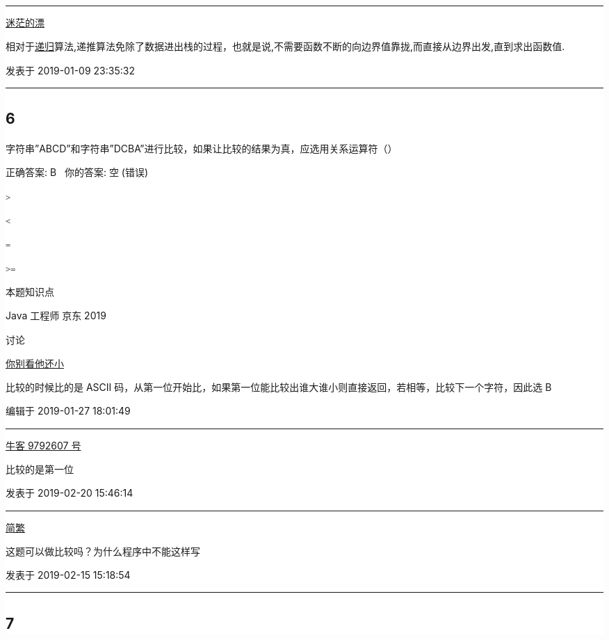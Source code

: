 * * *

[迷茫的漂](https://www.nowcoder.com/profile/1417764)

相对于[递归](http://baike.so.com/doc/5725016.html)算法,递推算法免除了数据进出栈的过程，也就是说,不需要函数不断的向边界值靠拢,而直接从边界出发,直到求出函数值. 

发表于 2019-01-09 23:35:32

* * *

## 6

字符串”ABCD”和字符串”DCBA”进行比较，如果让比较的结果为真，应选用关系运算符（）

正确答案: B   你的答案: 空 (错误)

```cpp
>
```

```cpp
<
```

```cpp
=
```

```cpp
>=
```

本题知识点

Java 工程师 京东 2019

讨论

[你别看他还小](https://www.nowcoder.com/profile/9307371)

比较的时候比的是 ASCII 码，从第一位开始比，如果第一位能比较出谁大谁小则直接返回，若相等，比较下一个字符，因此选 B

编辑于 2019-01-27 18:01:49

* * *

[牛客 9792607 号](https://www.nowcoder.com/profile/9792607)

比较的是第一位

发表于 2019-02-20 15:46:14

* * *

[简繁](https://www.nowcoder.com/profile/9610229)

这题可以做比较吗？为什么程序中不能这样写

发表于 2019-02-15 15:18:54

* * *

## 7
